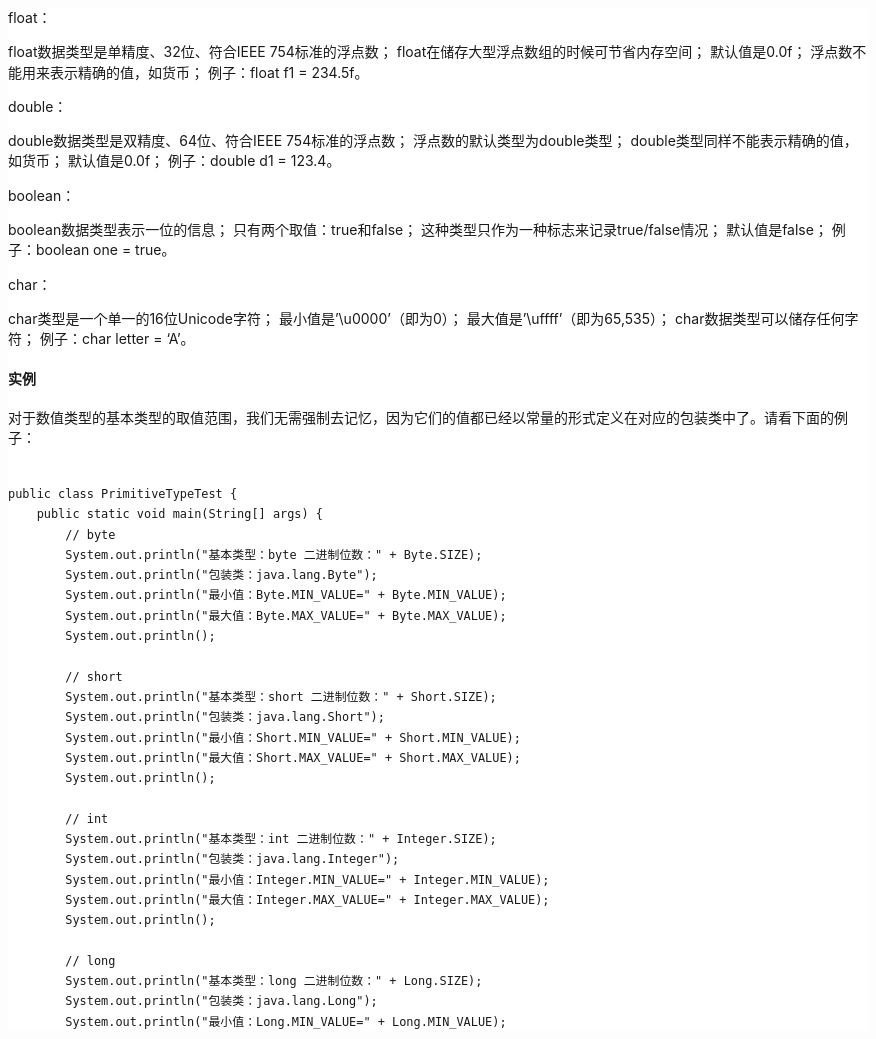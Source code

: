float：

 
 float数据类型是单精度、32位、符合IEEE 754标准的浮点数；
  float在储存大型浮点数组的时候可节省内存空间；
  默认值是0.0f；
  浮点数不能用来表示精确的值，如货币；
  例子：float f1 = 234.5f。
 
double：

 
 double数据类型是双精度、64位、符合IEEE 754标准的浮点数；
  浮点数的默认类型为double类型；
  double类型同样不能表示精确的值，如货币；
  默认值是0.0f；
  例子：double d1 = 123.4。
 
boolean：

 
 boolean数据类型表示一位的信息；
  只有两个取值：true和false；
  这种类型只作为一种标志来记录true/false情况；
  默认值是false；
  例子：boolean one = true。
 
char：

 
 char类型是一个单一的16位Unicode字符；
  最小值是’\u0000’（即为0）；
  最大值是’\uffff’（即为65,535）；
  char数据类型可以储存任何字符；
  例子：char letter = ‘A’。
 

#### 实例

 对于数值类型的基本类型的取值范围，我们无需强制去记忆，因为它们的值都已经以常量的形式定义在对应的包装类中了。请看下面的例子：

 
```

public class PrimitiveTypeTest {  
    public static void main(String[] args) {  
        // byte  
        System.out.println("基本类型：byte 二进制位数：" + Byte.SIZE);  
        System.out.println("包装类：java.lang.Byte");  
        System.out.println("最小值：Byte.MIN_VALUE=" + Byte.MIN_VALUE);  
        System.out.println("最大值：Byte.MAX_VALUE=" + Byte.MAX_VALUE);  
        System.out.println();  
  
        // short  
        System.out.println("基本类型：short 二进制位数：" + Short.SIZE);  
        System.out.println("包装类：java.lang.Short");  
        System.out.println("最小值：Short.MIN_VALUE=" + Short.MIN_VALUE);  
        System.out.println("最大值：Short.MAX_VALUE=" + Short.MAX_VALUE);  
        System.out.println();  
  
        // int  
        System.out.println("基本类型：int 二进制位数：" + Integer.SIZE);  
        System.out.println("包装类：java.lang.Integer");  
        System.out.println("最小值：Integer.MIN_VALUE=" + Integer.MIN_VALUE);  
        System.out.println("最大值：Integer.MAX_VALUE=" + Integer.MAX_VALUE);  
        System.out.println();  
  
        // long  
        System.out.println("基本类型：long 二进制位数：" + Long.SIZE);  
        System.out.println("包装类：java.lang.Long");  
        System.out.println("最小值：Long.MIN_VALUE=" + Long.MIN_VALUE);  
```
